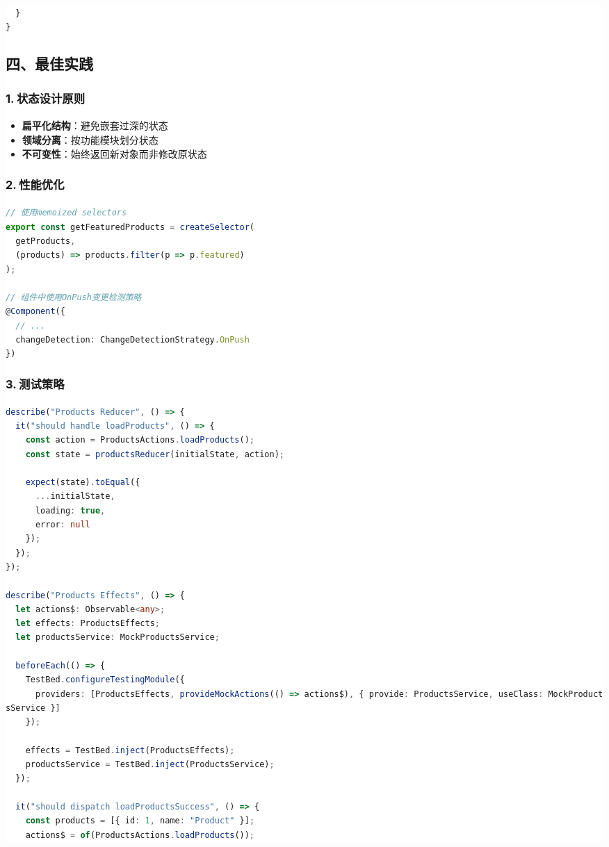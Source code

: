 ```typescript
  }
}
```

## 四、最佳实践

### 1. 状态设计原则

- **扁平化结构**：避免嵌套过深的状态
- **领域分离**：按功能模块划分状态
- **不可变性**：始终返回新对象而非修改原状态

### 2. 性能优化

```typescript
// 使用memoized selectors
export const getFeaturedProducts = createSelector(
  getProducts,
  (products) => products.filter(p => p.featured)
);

// 组件中使用OnPush变更检测策略
@Component({
  // ...
  changeDetection: ChangeDetectionStrategy.OnPush
})
```

### 3. 测试策略

```typescript
describe("Products Reducer", () => {
  it("should handle loadProducts", () => {
    const action = ProductsActions.loadProducts();
    const state = productsReducer(initialState, action);

    expect(state).toEqual({
      ...initialState,
      loading: true,
      error: null
    });
  });
});

describe("Products Effects", () => {
  let actions$: Observable<any>;
  let effects: ProductsEffects;
  let productsService: MockProductsService;

  beforeEach(() => {
    TestBed.configureTestingModule({
      providers: [ProductsEffects, provideMockActions(() => actions$), { provide: ProductsService, useClass: MockProductsService }]
    });

    effects = TestBed.inject(ProductsEffects);
    productsService = TestBed.inject(ProductsService);
  });

  it("should dispatch loadProductsSuccess", () => {
    const products = [{ id: 1, name: "Product" }];
    actions$ = of(ProductsActions.loadProducts());

```